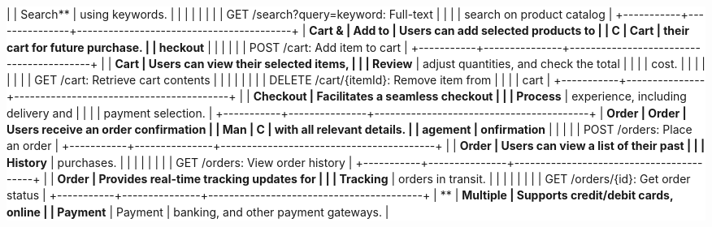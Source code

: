 |           | Search**      | using keywords.                         |
|           |               |                                         |
|           |               | GET /search?query=keyword: Full-text    |
|           |               | search on product catalog               |
+-----------+---------------+-----------------------------------------+
| **Cart &  | **Add to      | Users can add selected products to      |
| C         | Cart**        | their cart for future purchase.         |
| heckout** |               |                                         |
|           |               | POST /cart: Add item to cart            |
+-----------+---------------+-----------------------------------------+
|           | **Cart        | Users can view their selected items,    |
|           | Review**      | adjust quantities, and check the total  |
|           |               | cost.                                   |
|           |               |                                         |
|           |               | GET /cart: Retrieve cart contents       |
|           |               |                                         |
|           |               | DELETE /cart/{itemId}: Remove item from |
|           |               | cart                                    |
+-----------+---------------+-----------------------------------------+
|           | **Checkout    | Facilitates a seamless checkout         |
|           | Process**     | experience, including delivery and      |
|           |               | payment selection.                      |
+-----------+---------------+-----------------------------------------+
| **Order   | **Order       | Users receive an order confirmation     |
| Man       | C             | with all relevant details.              |
| agement** | onfirmation** |                                         |
|           |               | POST /orders: Place an order            |
+-----------+---------------+-----------------------------------------+
|           | **Order       | Users can view a list of their past     |
|           | History**     | purchases.                              |
|           |               |                                         |
|           |               | GET /orders: View order history         |
+-----------+---------------+-----------------------------------------+
|           | **Order       | Provides real-time tracking updates for |
|           | Tracking**    | orders in transit.                      |
|           |               |                                         |
|           |               | GET /orders/{id}: Get order status      |
+-----------+---------------+-----------------------------------------+
| **        | **Multiple    | Supports credit/debit cards, online     |
| Payment** | Payment       | banking, and other payment gateways.    |